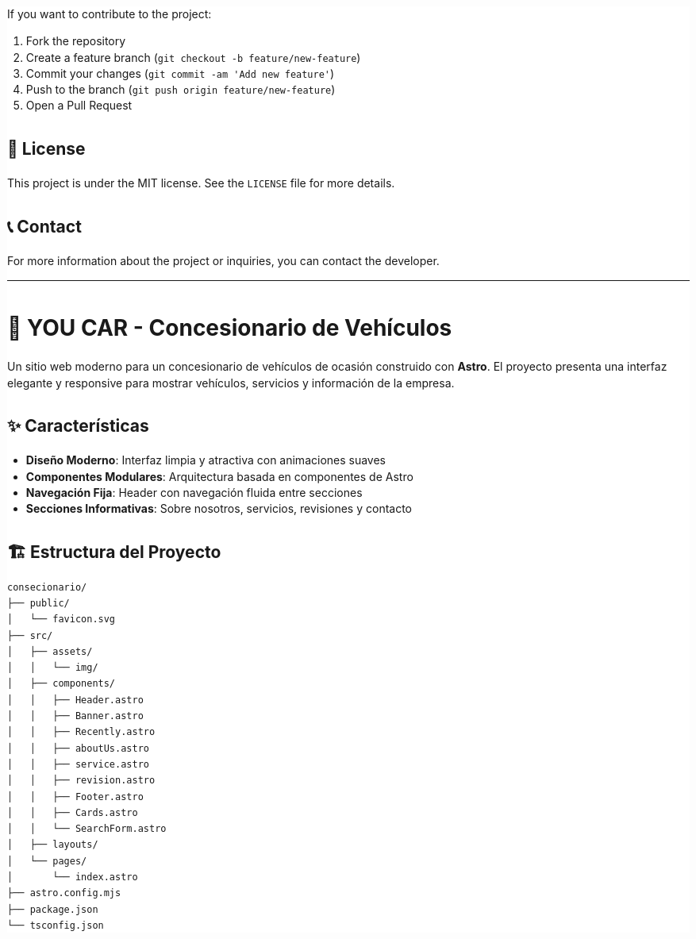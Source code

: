 If you want to contribute to the project:

1. Fork the repository
2. Create a feature branch (`git checkout -b feature/new-feature`)
3. Commit your changes (`git commit -am 'Add new feature'`)
4. Push to the branch (`git push origin feature/new-feature`)
5. Open a Pull Request

## 📄 License

This project is under the MIT license. See the `LICENSE` file for more details.

## 📞 Contact

For more information about the project or inquiries, you can contact the developer.

---

# 🚗 YOU CAR - Concesionario de Vehículos

Un sitio web moderno para un concesionario de vehículos de ocasión construido con **Astro**. El proyecto presenta una interfaz elegante y responsive para mostrar vehículos, servicios y información de la empresa.

## ✨ Características

- **Diseño Moderno**: Interfaz limpia y atractiva con animaciones suaves
- **Componentes Modulares**: Arquitectura basada en componentes de Astro
- **Navegación Fija**: Header con navegación fluida entre secciones
- **Secciones Informativas**: Sobre nosotros, servicios, revisiones y contacto

## 🏗️ Estructura del Proyecto

```text
consecionario/
├── public/
│   └── favicon.svg
├── src/
│   ├── assets/
│   │   └── img/
│   ├── components/
│   │   ├── Header.astro
│   │   ├── Banner.astro
│   │   ├── Recently.astro
│   │   ├── aboutUs.astro
│   │   ├── service.astro
│   │   ├── revision.astro
│   │   ├── Footer.astro
│   │   ├── Cards.astro
│   │   └── SearchForm.astro
│   ├── layouts/
│   └── pages/
│       └── index.astro
├── astro.config.mjs
├── package.json
└── tsconfig.json
```
